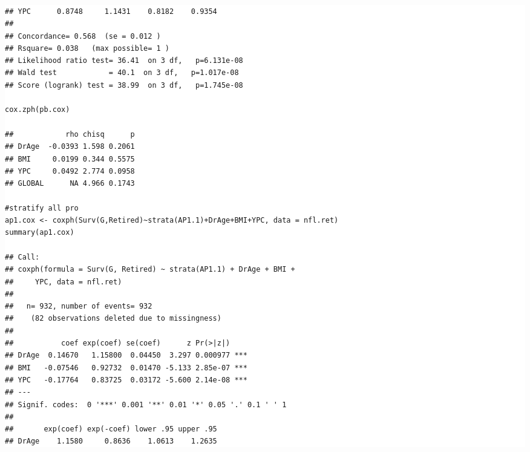     ## YPC      0.8748     1.1431    0.8182    0.9354
    ## 
    ## Concordance= 0.568  (se = 0.012 )
    ## Rsquare= 0.038   (max possible= 1 )
    ## Likelihood ratio test= 36.41  on 3 df,   p=6.131e-08
    ## Wald test            = 40.1  on 3 df,   p=1.017e-08
    ## Score (logrank) test = 38.99  on 3 df,   p=1.745e-08

    cox.zph(pb.cox)

    ##            rho chisq      p
    ## DrAge  -0.0393 1.598 0.2061
    ## BMI     0.0199 0.344 0.5575
    ## YPC     0.0492 2.774 0.0958
    ## GLOBAL      NA 4.966 0.1743

    #stratify all pro
    ap1.cox <- coxph(Surv(G,Retired)~strata(AP1.1)+DrAge+BMI+YPC, data = nfl.ret)
    summary(ap1.cox)

    ## Call:
    ## coxph(formula = Surv(G, Retired) ~ strata(AP1.1) + DrAge + BMI + 
    ##     YPC, data = nfl.ret)
    ## 
    ##   n= 932, number of events= 932 
    ##    (82 observations deleted due to missingness)
    ## 
    ##           coef exp(coef) se(coef)      z Pr(>|z|)    
    ## DrAge  0.14670   1.15800  0.04450  3.297 0.000977 ***
    ## BMI   -0.07546   0.92732  0.01470 -5.133 2.85e-07 ***
    ## YPC   -0.17764   0.83725  0.03172 -5.600 2.14e-08 ***
    ## ---
    ## Signif. codes:  0 '***' 0.001 '**' 0.01 '*' 0.05 '.' 0.1 ' ' 1
    ## 
    ##       exp(coef) exp(-coef) lower .95 upper .95
    ## DrAge    1.1580     0.8636    1.0613    1.2635